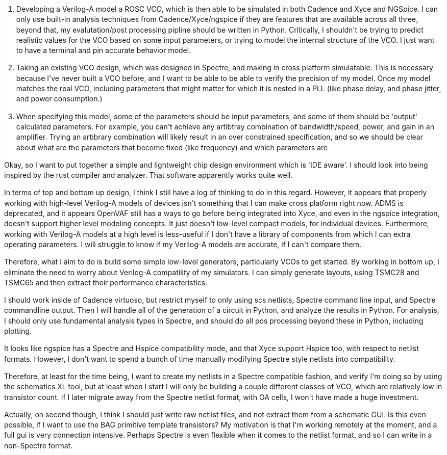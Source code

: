 1. Developing a Verilog-A model a ROSC VCO, which is then able to be simulated in both Cadence and Xyce and NGSpice. I can only use built-in analysis techniques from Cadence/Xyce/ngspice if they are features that are available across all three, beyond that, my evalutation/post processing pipline should be written in Python. Critically, I shouldn't be trying to predict realistic values for the VCO based on some input parameters, or trying to model the internal structure of the VCO. I just want to have a terminal and pin accurate behavior model.

2. Taking an existing VCO design, which was designed in Spectre, and making in cross platform simulatable. This is necessary because I've never built a VCO before, and I want to be able to be able to verify the precision of my model. Once my model matches the real VCO, including parameters that might matter for which it is nested in a PLL (like phase delay, and phase jitter, and power consumption.)

3. When specifying this model, some of the parameters should be input parameters, and some of them should be 'output' calculated parameters. For example, you can't achieve any artibtray combination of bandwidth/speed, power, and gain in an amplifier. Trying an artibrary combination will likely result in an over constrained specification, and so we should be clear about what are the parameters that become fixed (like frequency) and which parameters are 


Okay, so I want to put together a simple and lightweight chip design environment which is 'IDE aware'. I should look into being inspired by the rust compiler and analyzer. That software apparently works quite well.


In terms of top and bottom up design, I think I still have a log of thinking to do in this regard. However, it appears that properly working with high-level Verilog-A models of devices isn't something that I can make cross platform right now. ADMS is deprecated, and it appears OpenVAF still has a ways to go before being integrated into Xyce, and even in the ngspice integration, doesn't support higher level modeling concepts. It just doesn't low-level compact models, for individual devices. Furthermore, working with Verilog-A models at a high level is less-useful if I don't have a library of components from which I can extra operating parameters. I will struggle to know if my Verilog-A models are accurate, if I can't compare them.

Therefore, what I aim to do is build some simple low-level generators, particularly VCOs to get started. By working in bottom up, I eliminate the need to worry about Verilog-A compatility of my simulators. I can simply generate layouts, using TSMC28 and TSMC65 and then extract their performance characteristics.

I should work inside of Cadence virtuoso, but restrict myself to only using scs netlists, Spectre command line input, and Spectre commandline output. Then I will handle all of the generation of a circuit in Python, and analyze the results in Python. For analysis, I should only use fundamental analysis types in Spectre, and should do all pos processing beyond these in Python, including plotting.

It looks like ngspice has a Spectre and Hspice compatibility mode, and that Xyce support Hspice too, with respect to netlist formats. However, I don't want to spend a bunch of time manually modifying Spectre style netlists into compatibility. 

Therefore, at least for the time being, I want to create my netlists in a Spectre compatible fashion, and verify I'm doing so by using the schematics XL tool, but at least when I start I will only be building a couple different classes of VCO, which are relatively low in transistor count. If I later migrate away from the Spectre netlist format, with OA cells, I won't have made a huge investment.

Actually, on second though, I think I should just write raw netlist files, and not extract them from a schematic GUI. Is this even possible, if I want to use the BAG primitive template transistors? My motivation is that I'm working remotely at the moment, and a full gui is very connection intensive. Perhaps Spectre is even flexible when it comes to the netlist format, and so I can write in a non-Spectre format.
